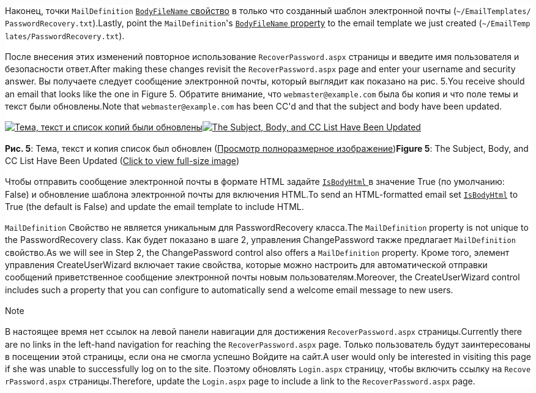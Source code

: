 <span data-ttu-id="8c2c4-205">Наконец, точки `MailDefinition` [ `BodyFileName` свойство](https://msdn.microsoft.com/en-us/library/system.web.ui.webcontrols.maildefinition.bodyfilename.aspx) в только что созданный шаблон электронной почты (`~/EmailTemplates/PasswordRecovery.txt`).</span><span class="sxs-lookup"><span data-stu-id="8c2c4-205">Lastly, point the `MailDefinition`'s [`BodyFileName` property](https://msdn.microsoft.com/en-us/library/system.web.ui.webcontrols.maildefinition.bodyfilename.aspx) to the email template we just created (`~/EmailTemplates/PasswordRecovery.txt`).</span></span>

<span data-ttu-id="8c2c4-206">После внесения этих изменений повторное использование `RecoverPassword.aspx` страницы и введите имя пользователя и безопасности ответ.</span><span class="sxs-lookup"><span data-stu-id="8c2c4-206">After making these changes revisit the `RecoverPassword.aspx` page and enter your username and security answer.</span></span> <span data-ttu-id="8c2c4-207">Вы получаете следует сообщение электронной почты, который выглядит как показано на рис. 5.</span><span class="sxs-lookup"><span data-stu-id="8c2c4-207">You receive should an email that looks like the one in Figure 5.</span></span> <span data-ttu-id="8c2c4-208">Обратите внимание, что `webmaster@example.com` была бы копия и что поле темы и текст были обновлены.</span><span class="sxs-lookup"><span data-stu-id="8c2c4-208">Note that `webmaster@example.com` has been CC'd and that the subject and body have been updated.</span></span>


<span data-ttu-id="8c2c4-209">[![Тема, текст и список копий были обновлены](recovering-and-changing-passwords-vb/_static/image14.png)](recovering-and-changing-passwords-vb/_static/image13.png)</span><span class="sxs-lookup"><span data-stu-id="8c2c4-209">[![The Subject, Body, and CC List Have Been Updated](recovering-and-changing-passwords-vb/_static/image14.png)](recovering-and-changing-passwords-vb/_static/image13.png)</span></span>

<span data-ttu-id="8c2c4-210">**Рис. 5**: Тема, текст и копия список был обновлен ([Просмотр полноразмерное изображение](recovering-and-changing-passwords-vb/_static/image15.png))</span><span class="sxs-lookup"><span data-stu-id="8c2c4-210">**Figure 5**: The Subject, Body, and CC List Have Been Updated  ([Click to view full-size image](recovering-and-changing-passwords-vb/_static/image15.png))</span></span>


<span data-ttu-id="8c2c4-211">Чтобы отправить сообщение электронной почты в формате HTML задайте [ `IsBodyHtml` ](https://msdn.microsoft.com/en-us/library/system.web.ui.webcontrols.maildefinition.isbodyhtml.aspx) в значение True (по умолчанию: False) и обновление шаблона электронной почты для включения HTML.</span><span class="sxs-lookup"><span data-stu-id="8c2c4-211">To send an HTML-formatted email set [`IsBodyHtml`](https://msdn.microsoft.com/en-us/library/system.web.ui.webcontrols.maildefinition.isbodyhtml.aspx) to True (the default is False) and update the email template to include HTML.</span></span>

<span data-ttu-id="8c2c4-212">`MailDefinition` Свойство не является уникальным для PasswordRecovery класса.</span><span class="sxs-lookup"><span data-stu-id="8c2c4-212">The `MailDefinition` property is not unique to the PasswordRecovery class.</span></span> <span data-ttu-id="8c2c4-213">Как будет показано в шаге 2, управления ChangePassword также предлагает `MailDefinition` свойство.</span><span class="sxs-lookup"><span data-stu-id="8c2c4-213">As we will see in Step 2, the ChangePassword control also offers a `MailDefinition` property.</span></span> <span data-ttu-id="8c2c4-214">Кроме того, элемент управления CreateUserWizard включает такие свойства, которые можно настроить для автоматической отправки сообщений приветственное сообщение электронной почты новым пользователям.</span><span class="sxs-lookup"><span data-stu-id="8c2c4-214">Moreover, the CreateUserWizard control includes such a property that you can configure to automatically send a welcome email message to new users.</span></span>

> [!NOTE]
> <span data-ttu-id="8c2c4-215">В настоящее время нет ссылок на левой панели навигации для достижения `RecoverPassword.aspx` страницы.</span><span class="sxs-lookup"><span data-stu-id="8c2c4-215">Currently there are no links in the left-hand navigation for reaching the `RecoverPassword.aspx` page.</span></span> <span data-ttu-id="8c2c4-216">Только пользователь будут заинтересованы в посещении этой страницы, если она не смогла успешно Войдите на сайт.</span><span class="sxs-lookup"><span data-stu-id="8c2c4-216">A user would only be interested in visiting this page if she was unable to successfully log on to the site.</span></span> <span data-ttu-id="8c2c4-217">Поэтому обновлять `Login.aspx` страницу, чтобы включить ссылку на `RecoverPassword.aspx` страницы.</span><span class="sxs-lookup"><span data-stu-id="8c2c4-217">Therefore, update the `Login.aspx` page to include a link to the `RecoverPassword.aspx` page.</span></span>
